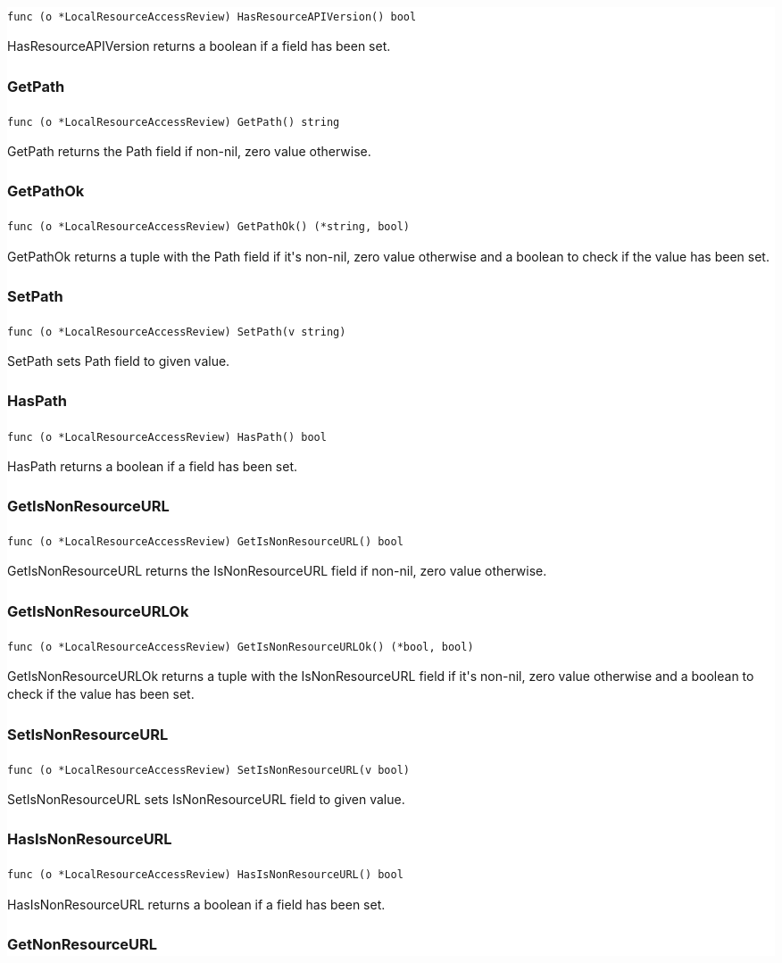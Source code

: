 `func (o *LocalResourceAccessReview) HasResourceAPIVersion() bool`

HasResourceAPIVersion returns a boolean if a field has been set.

### GetPath

`func (o *LocalResourceAccessReview) GetPath() string`

GetPath returns the Path field if non-nil, zero value otherwise.

### GetPathOk

`func (o *LocalResourceAccessReview) GetPathOk() (*string, bool)`

GetPathOk returns a tuple with the Path field if it's non-nil, zero value otherwise
and a boolean to check if the value has been set.

### SetPath

`func (o *LocalResourceAccessReview) SetPath(v string)`

SetPath sets Path field to given value.

### HasPath

`func (o *LocalResourceAccessReview) HasPath() bool`

HasPath returns a boolean if a field has been set.

### GetIsNonResourceURL

`func (o *LocalResourceAccessReview) GetIsNonResourceURL() bool`

GetIsNonResourceURL returns the IsNonResourceURL field if non-nil, zero value otherwise.

### GetIsNonResourceURLOk

`func (o *LocalResourceAccessReview) GetIsNonResourceURLOk() (*bool, bool)`

GetIsNonResourceURLOk returns a tuple with the IsNonResourceURL field if it's non-nil, zero value otherwise
and a boolean to check if the value has been set.

### SetIsNonResourceURL

`func (o *LocalResourceAccessReview) SetIsNonResourceURL(v bool)`

SetIsNonResourceURL sets IsNonResourceURL field to given value.

### HasIsNonResourceURL

`func (o *LocalResourceAccessReview) HasIsNonResourceURL() bool`

HasIsNonResourceURL returns a boolean if a field has been set.

### GetNonResourceURL
